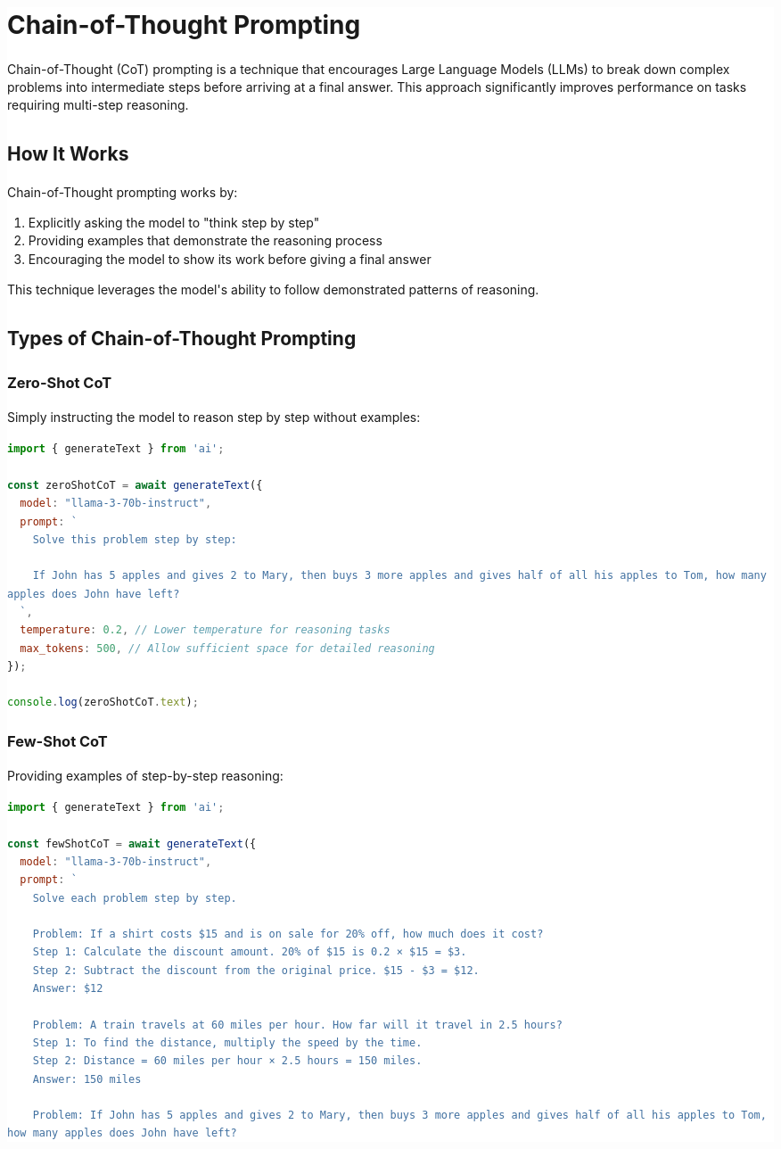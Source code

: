 # Chain-of-Thought Prompting

Chain-of-Thought (CoT) prompting is a technique that encourages Large Language Models (LLMs) to break down complex problems into intermediate steps before arriving at a final answer. This approach significantly improves performance on tasks requiring multi-step reasoning.

## How It Works

Chain-of-Thought prompting works by:

1. Explicitly asking the model to "think step by step"
2. Providing examples that demonstrate the reasoning process
3. Encouraging the model to show its work before giving a final answer

This technique leverages the model's ability to follow demonstrated patterns of reasoning.

## Types of Chain-of-Thought Prompting

### Zero-Shot CoT

Simply instructing the model to reason step by step without examples:

```javascript
import { generateText } from 'ai';

const zeroShotCoT = await generateText({
  model: "llama-3-70b-instruct",
  prompt: `
    Solve this problem step by step:
    
    If John has 5 apples and gives 2 to Mary, then buys 3 more apples and gives half of all his apples to Tom, how many apples does John have left?
  `,
  temperature: 0.2, // Lower temperature for reasoning tasks
  max_tokens: 500, // Allow sufficient space for detailed reasoning
});

console.log(zeroShotCoT.text);
```

### Few-Shot CoT

Providing examples of step-by-step reasoning:

```javascript
import { generateText } from 'ai';

const fewShotCoT = await generateText({
  model: "llama-3-70b-instruct",
  prompt: `
    Solve each problem step by step.
    
    Problem: If a shirt costs $15 and is on sale for 20% off, how much does it cost?
    Step 1: Calculate the discount amount. 20% of $15 is 0.2 × $15 = $3.
    Step 2: Subtract the discount from the original price. $15 - $3 = $12.
    Answer: $12
    
    Problem: A train travels at 60 miles per hour. How far will it travel in 2.5 hours?
    Step 1: To find the distance, multiply the speed by the time.
    Step 2: Distance = 60 miles per hour × 2.5 hours = 150 miles.
    Answer: 150 miles
    
    Problem: If John has 5 apples and gives 2 to Mary, then buys 3 more apples and gives half of all his apples to Tom, how many apples does John have left?
```